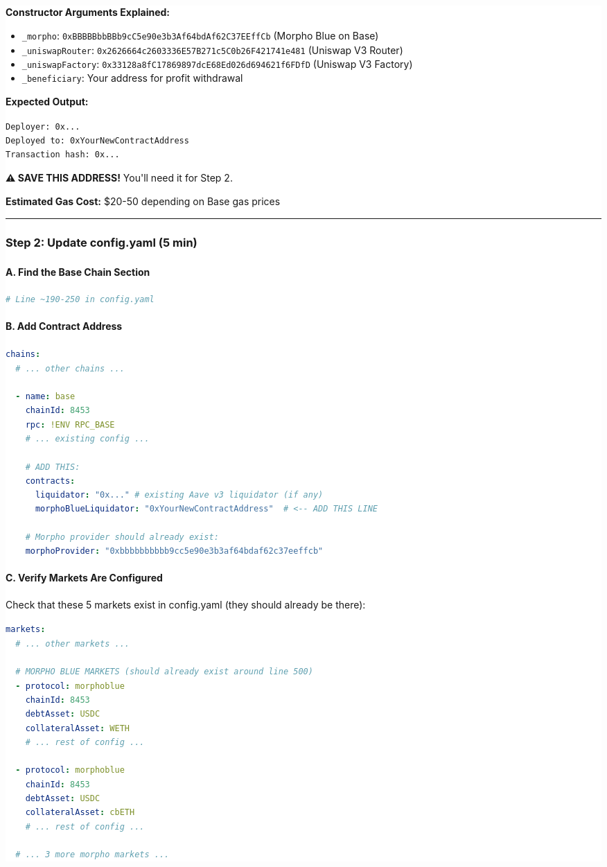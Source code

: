 **Constructor Arguments Explained:**
- `_morpho`: `0xBBBBBbbBBb9cC5e90e3b3Af64bdAf62C37EEffCb` (Morpho Blue on Base)
- `_uniswapRouter`: `0x2626664c2603336E57B271c5C0b26F421741e481` (Uniswap V3 Router)
- `_uniswapFactory`: `0x33128a8fC17869897dcE68Ed026d694621f6FDfD` (Uniswap V3 Factory)
- `_beneficiary`: Your address for profit withdrawal

**Expected Output:**
```
Deployer: 0x...
Deployed to: 0xYourNewContractAddress
Transaction hash: 0x...
```

**⚠️ SAVE THIS ADDRESS!** You'll need it for Step 2.

**Estimated Gas Cost:** $20-50 depending on Base gas prices

---

### Step 2: Update config.yaml (5 min)

#### A. Find the Base Chain Section
```bash
# Line ~190-250 in config.yaml
```

#### B. Add Contract Address
```yaml
chains:
  # ... other chains ...
  
  - name: base
    chainId: 8453
    rpc: !ENV RPC_BASE
    # ... existing config ...
    
    # ADD THIS:
    contracts:
      liquidator: "0x..." # existing Aave v3 liquidator (if any)
      morphoBlueLiquidator: "0xYourNewContractAddress"  # <-- ADD THIS LINE
    
    # Morpho provider should already exist:
    morphoProvider: "0xbbbbbbbbbb9cc5e90e3b3af64bdaf62c37eeffcb"
```

#### C. Verify Markets Are Configured
Check that these 5 markets exist in config.yaml (they should already be there):
```yaml
markets:
  # ... other markets ...
  
  # MORPHO BLUE MARKETS (should already exist around line 500)
  - protocol: morphoblue
    chainId: 8453
    debtAsset: USDC
    collateralAsset: WETH
    # ... rest of config ...
  
  - protocol: morphoblue
    chainId: 8453
    debtAsset: USDC
    collateralAsset: cbETH
    # ... rest of config ...
  
  # ... 3 more morpho markets ...
```

